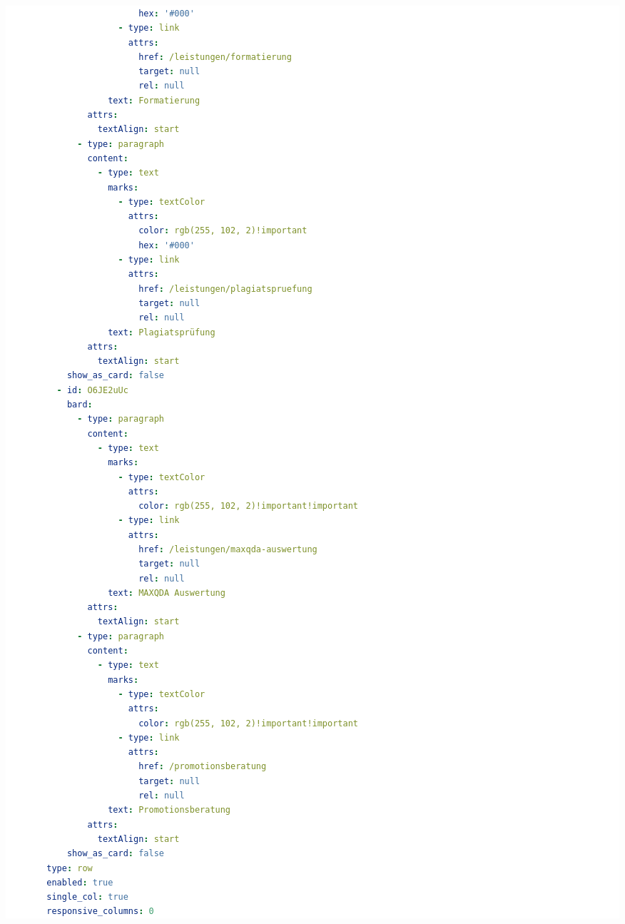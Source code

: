 ```yaml
                          hex: '#000'
                      - type: link
                        attrs:
                          href: /leistungen/formatierung
                          target: null
                          rel: null
                    text: Formatierung
                attrs:
                  textAlign: start
              - type: paragraph
                content:
                  - type: text
                    marks:
                      - type: textColor
                        attrs:
                          color: rgb(255, 102, 2)!important
                          hex: '#000'
                      - type: link
                        attrs:
                          href: /leistungen/plagiatspruefung
                          target: null
                          rel: null
                    text: Plagiatsprüfung
                attrs:
                  textAlign: start
            show_as_card: false
          - id: O6JE2uUc
            bard:
              - type: paragraph
                content:
                  - type: text
                    marks:
                      - type: textColor
                        attrs:
                          color: rgb(255, 102, 2)!important!important
                      - type: link
                        attrs:
                          href: /leistungen/maxqda-auswertung
                          target: null
                          rel: null
                    text: MAXQDA Auswertung
                attrs:
                  textAlign: start
              - type: paragraph
                content:
                  - type: text
                    marks:
                      - type: textColor
                        attrs:
                          color: rgb(255, 102, 2)!important!important
                      - type: link
                        attrs:
                          href: /promotionsberatung
                          target: null
                          rel: null
                    text: Promotionsberatung
                attrs:
                  textAlign: start
            show_as_card: false
        type: row
        enabled: true
        single_col: true
        responsive_columns: 0
```